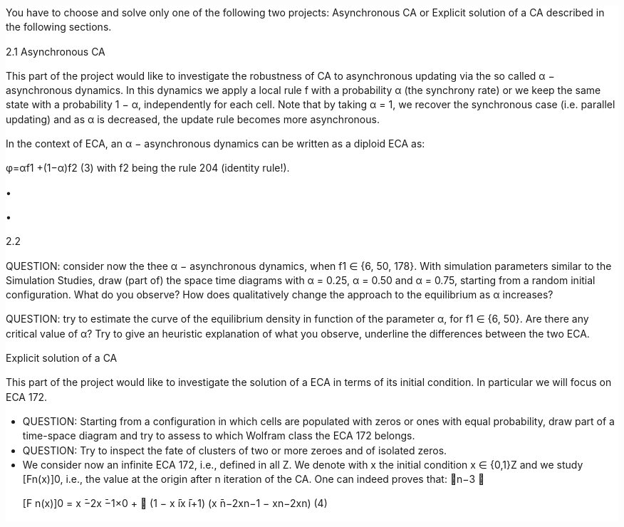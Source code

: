 You have to choose and solve only one of the following two projects: Asynchronous CA or Explicit solution of a CA described in the following sections.

2.1 Asynchronous CA

This part of the project would like to investigate the robustness of CA to asynchronous updating via the so called α − asynchronous dynamics. In this dynamics we apply a local rule f with a probability α (the synchrony rate) or we keep the same state with a probability 1 − α, independently for each cell. Note that by taking α = 1, we recover the synchronous case (i.e. parallel updating) and as α is decreased, the update rule becomes more asynchronous.

In the context of ECA, an α − asynchronous dynamics can be written as a diploid ECA as:

φ=αf1 +(1−α)f2 (3) with f2 being the rule 204 (identity rule!).

</div>
</div>
<div class="layoutArea">
<div class="column">
•

•

2.2

</div>
<div class="column">
QUESTION: consider now the thee α − asynchronous dynamics, when f1 ∈ {6, 50, 178}. With simulation parameters similar to the Simulation Studies, draw (part of) the space time diagrams with α = 0.25, α = 0.50 and α = 0.75, starting from a random initial configuration. What do you observe? How does qualitatively change the approach to the equilibrium as α increases?

QUESTION: try to estimate the curve of the equilibrium density in function of the parameter α, for f1 ∈ {6, 50}. Are there any critical value of α? Try to give an heuristic explanation of what you observe, underline the differences between the two ECA.

Explicit solution of a CA

</div>
</div>
<div class="layoutArea">
<div class="column">
This part of the project would like to investigate the solution of a ECA in terms of its initial condition. In particular we will focus on ECA 172.

<ul>
<li>QUESTION: Starting from a configuration in which cells are populated with zeros or ones with equal probability, draw part of a time-space diagram and try to assess to which Wolfram class the ECA 172 belongs.</li>
<li>QUESTION: Try to inspect the fate of clusters of two or more zeroes and of isolated zeros.</li>
<li>We consider now an infinite ECA 172, i.e., defined in all Z. We denote with x the initial condition x ∈ {0,1}Z and we study [Fn(x)]0, i.e., the value at the origin after n iteration of the CA. One can indeed proves that:
􏰄n−3 􏰅

[F n(x)]0 = x ̄−2x ̄−1×0 + 􏰇 (1 − x ̄ix ̄i+1) (x ̄n−2xn−1 − xn−2xn) (4)
